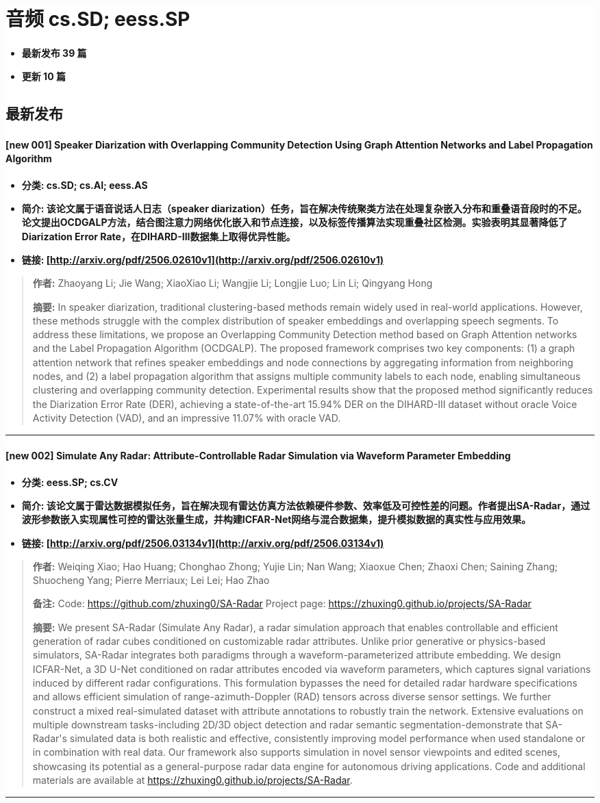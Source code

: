 # 音频 cs.SD;  eess.SP

- **最新发布 39 篇**

- **更新 10 篇**

## 最新发布

#### [new 001] Speaker Diarization with Overlapping Community Detection Using Graph Attention Networks and Label Propagation Algorithm
- **分类: cs.SD; cs.AI; eess.AS**

- **简介: 该论文属于语音说话人日志（speaker diarization）任务，旨在解决传统聚类方法在处理复杂嵌入分布和重叠语音段时的不足。论文提出OCDGALP方法，结合图注意力网络优化嵌入和节点连接，以及标签传播算法实现重叠社区检测。实验表明其显著降低了Diarization Error Rate，在DIHARD-III数据集上取得优异性能。**

- **链接: [http://arxiv.org/pdf/2506.02610v1](http://arxiv.org/pdf/2506.02610v1)**

> **作者:** Zhaoyang Li; Jie Wang; XiaoXiao Li; Wangjie Li; Longjie Luo; Lin Li; Qingyang Hong
>
> **摘要:** In speaker diarization, traditional clustering-based methods remain widely used in real-world applications. However, these methods struggle with the complex distribution of speaker embeddings and overlapping speech segments. To address these limitations, we propose an Overlapping Community Detection method based on Graph Attention networks and the Label Propagation Algorithm (OCDGALP). The proposed framework comprises two key components: (1) a graph attention network that refines speaker embeddings and node connections by aggregating information from neighboring nodes, and (2) a label propagation algorithm that assigns multiple community labels to each node, enabling simultaneous clustering and overlapping community detection. Experimental results show that the proposed method significantly reduces the Diarization Error Rate (DER), achieving a state-of-the-art 15.94% DER on the DIHARD-III dataset without oracle Voice Activity Detection (VAD), and an impressive 11.07% with oracle VAD.
>
---
#### [new 002] Simulate Any Radar: Attribute-Controllable Radar Simulation via Waveform Parameter Embedding
- **分类: eess.SP; cs.CV**

- **简介: 该论文属于雷达数据模拟任务，旨在解决现有雷达仿真方法依赖硬件参数、效率低及可控性差的问题。作者提出SA-Radar，通过波形参数嵌入实现属性可控的雷达张量生成，并构建ICFAR-Net网络与混合数据集，提升模拟数据的真实性与应用效果。**

- **链接: [http://arxiv.org/pdf/2506.03134v1](http://arxiv.org/pdf/2506.03134v1)**

> **作者:** Weiqing Xiao; Hao Huang; Chonghao Zhong; Yujie Lin; Nan Wang; Xiaoxue Chen; Zhaoxi Chen; Saining Zhang; Shuocheng Yang; Pierre Merriaux; Lei Lei; Hao Zhao
>
> **备注:** Code: https://github.com/zhuxing0/SA-Radar Project page: https://zhuxing0.github.io/projects/SA-Radar
>
> **摘要:** We present SA-Radar (Simulate Any Radar), a radar simulation approach that enables controllable and efficient generation of radar cubes conditioned on customizable radar attributes. Unlike prior generative or physics-based simulators, SA-Radar integrates both paradigms through a waveform-parameterized attribute embedding. We design ICFAR-Net, a 3D U-Net conditioned on radar attributes encoded via waveform parameters, which captures signal variations induced by different radar configurations. This formulation bypasses the need for detailed radar hardware specifications and allows efficient simulation of range-azimuth-Doppler (RAD) tensors across diverse sensor settings. We further construct a mixed real-simulated dataset with attribute annotations to robustly train the network. Extensive evaluations on multiple downstream tasks-including 2D/3D object detection and radar semantic segmentation-demonstrate that SA-Radar's simulated data is both realistic and effective, consistently improving model performance when used standalone or in combination with real data. Our framework also supports simulation in novel sensor viewpoints and edited scenes, showcasing its potential as a general-purpose radar data engine for autonomous driving applications. Code and additional materials are available at https://zhuxing0.github.io/projects/SA-Radar.
>
---